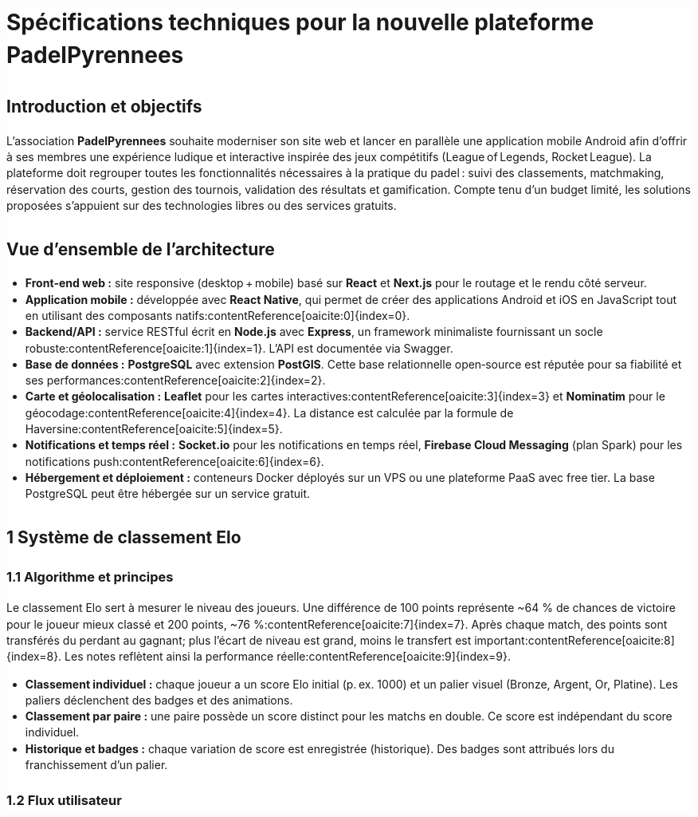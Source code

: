 # Spécifications techniques pour la nouvelle plateforme PadelPyrennees

## Introduction et objectifs

L’association **PadelPyrennees** souhaite moderniser son site web et lancer en parallèle une application mobile Android afin d’offrir à ses membres une expérience ludique et interactive inspirée des jeux compétitifs (League of Legends, Rocket League). La plateforme doit regrouper toutes les fonctionnalités nécessaires à la pratique du padel : suivi des classements, matchmaking, réservation des courts, gestion des tournois, validation des résultats et gamification. Compte tenu d’un budget limité, les solutions proposées s’appuient sur des technologies libres ou des services gratuits.

## Vue d’ensemble de l’architecture

- **Front‑end web :** site responsive (desktop + mobile) basé sur **React** et **Next.js** pour le routage et le rendu côté serveur.
- **Application mobile :** développée avec **React Native**, qui permet de créer des applications Android et iOS en JavaScript tout en utilisant des composants natifs:contentReference[oaicite:0]{index=0}.
- **Backend/API :** service RESTful écrit en **Node.js** avec **Express**, un framework minimaliste fournissant un socle robuste:contentReference[oaicite:1]{index=1}. L’API est documentée via Swagger.
- **Base de données :** **PostgreSQL** avec extension **PostGIS**. Cette base relationnelle open‑source est réputée pour sa fiabilité et ses performances:contentReference[oaicite:2]{index=2}.
- **Carte et géolocalisation :** **Leaflet** pour les cartes interactives:contentReference[oaicite:3]{index=3} et **Nominatim** pour le géocodage:contentReference[oaicite:4]{index=4}. La distance est calculée par la formule de Haversine:contentReference[oaicite:5]{index=5}.
- **Notifications et temps réel :** **Socket.io** pour les notifications en temps réel, **Firebase Cloud Messaging** (plan Spark) pour les notifications push:contentReference[oaicite:6]{index=6}.
- **Hébergement et déploiement :** conteneurs Docker déployés sur un VPS ou une plateforme PaaS avec free tier. La base PostgreSQL peut être hébergée sur un service gratuit.

## 1 Système de classement Elo

### 1.1 Algorithme et principes

Le classement Elo sert à mesurer le niveau des joueurs. Une différence de 100 points représente ~64 % de chances de victoire pour le joueur mieux classé et 200 points, ~76 %:contentReference[oaicite:7]{index=7}. Après chaque match, des points sont transférés du perdant au gagnant; plus l’écart de niveau est grand, moins le transfert est important:contentReference[oaicite:8]{index=8}. Les notes reflètent ainsi la performance réelle:contentReference[oaicite:9]{index=9}.

- **Classement individuel :** chaque joueur a un score Elo initial (p. ex. 1000) et un palier visuel (Bronze, Argent, Or, Platine). Les paliers déclenchent des badges et des animations.
- **Classement par paire :** une paire possède un score distinct pour les matchs en double. Ce score est indépendant du score individuel.
- **Historique et badges :** chaque variation de score est enregistrée (historique). Des badges sont attribués lors du franchissement d’un palier.

### 1.2 Flux utilisateur
